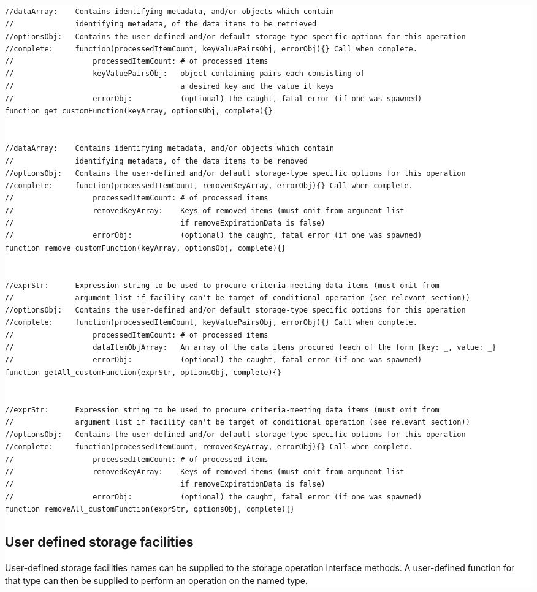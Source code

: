 	
	//dataArray:    Contains identifying metadata, and/or objects which contain 
	//              identifying metadata, of the data items to be retrieved
	//optionsObj:   Contains the user-defined and/or default storage-type specific options for this operation
	//complete:     function(processedItemCount, keyValuePairsObj, errorObj){} Call when complete.
	//				    processedItemCount: # of processed items
	//				    keyValuePairsObj:   object containing pairs each consisting of
    //                                      a desired key and the value it keys
	//				    errorObj:           (optional) the caught, fatal error (if one was spawned)
	function get_customFunction(keyArray, optionsObj, complete){}
	
	
	//dataArray:    Contains identifying metadata, and/or objects which contain 
	//              identifying metadata, of the data items to be removed
	//optionsObj:   Contains the user-defined and/or default storage-type specific options for this operation
	//complete:     function(processedItemCount, removedKeyArray, errorObj){} Call when complete.
	//				    processedItemCount: # of processed items
	//				    removedKeyArray:    Keys of removed items (must omit from argument list 
    //                                      if removeExpirationData is false)
	//				    errorObj:           (optional) the caught, fatal error (if one was spawned)
	function remove_customFunction(keyArray, optionsObj, complete){}
	
	
	//exprStr:      Expression string to be used to procure criteria-meeting data items (must omit from
    //              argument list if facility can't be target of conditional operation (see relevant section))
	//optionsObj:   Contains the user-defined and/or default storage-type specific options for this operation
	//complete:     function(processedItemCount, keyValuePairsObj, errorObj){} Call when complete.
	//				    processedItemCount: # of processed items
	//				    dataItemObjArray:   An array of the data items procured (each of the form {key: _, value: _}
	//				    errorObj:           (optional) the caught, fatal error (if one was spawned)
	function getAll_customFunction(exprStr, optionsObj, complete){}
	
	
	//exprStr:      Expression string to be used to procure criteria-meeting data items (must omit from
    //              argument list if facility can't be target of conditional operation (see relevant section))
	//optionsObj:   Contains the user-defined and/or default storage-type specific options for this operation
	//complete:     function(processedItemCount, removedKeyArray, errorObj){} Call when complete.
	//				    processedItemCount: # of processed items
	//				    removedKeyArray:    Keys of removed items (must omit from argument list
    //                                      if removeExpirationData is false) 
	//				    errorObj:           (optional) the caught, fatal error (if one was spawned)
	function removeAll_customFunction(exprStr, optionsObj, complete){}
	
User defined storage facilities
-------------------------------
User-defined storage facilities names can be supplied to the storage operation interface methods. 
A user-defined function for that type can then be supplied to perform an operation on the named type. 
